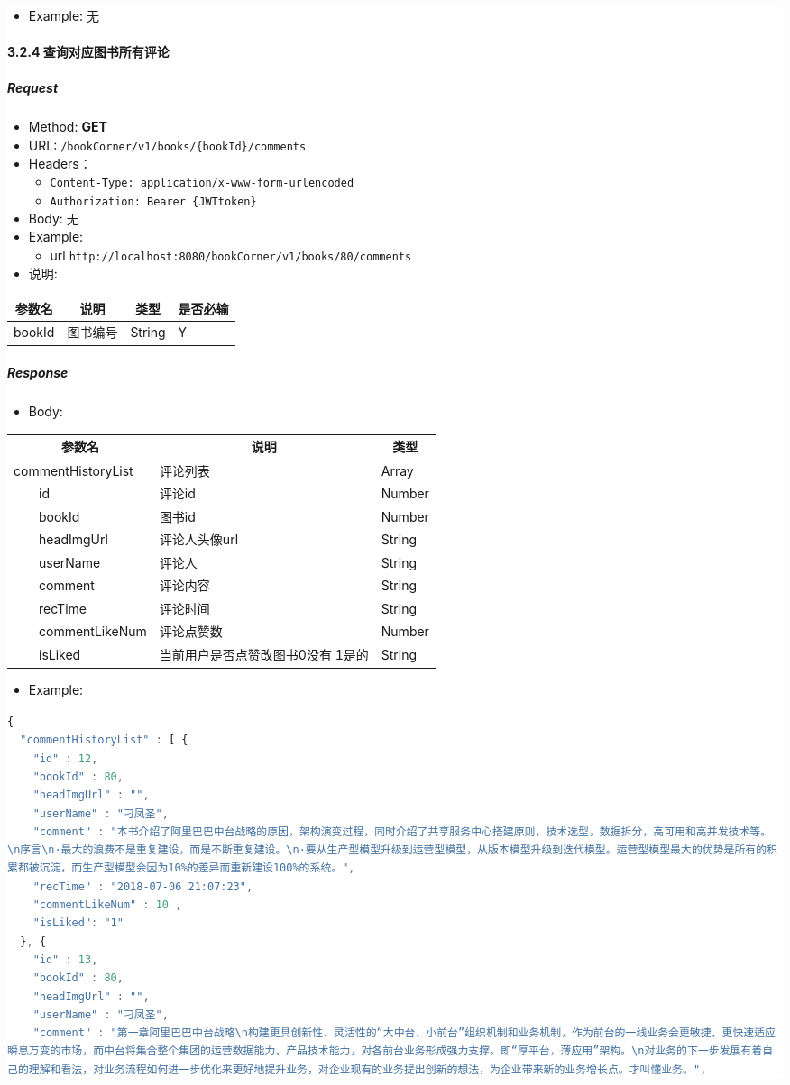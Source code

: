 -   Example:
无

#### 3.2.4 查询对应图书所有评论

##### Request

-   Method: **GET**
-   URL:  `/bookCorner/v1/books/{bookId}/comments`
-   Headers：
    -   `Content-Type: application/x-www-form-urlencoded`
    -   `Authorization: Bearer {JWTtoken}`
-   Body: 无
-   Example:
    - url ```http://localhost:8080/bookCorner/v1/books/80/comments```
-   说明:

| 参数名 | 说明     | 类型   | 是否必输 |
| ------ | -------- | ------ | -------- |
| bookId | 图书编号 | String | Y        |


##### Response

-   Body:

| 参数名                     | 说明                              | 类型   |
| -------------------------- | --------------------------------- | ------ |
| commentHistoryList         | 评论列表                          | Array  |
| &emsp;&emsp;id             | 评论id                            | Number |
| &emsp;&emsp;bookId         | 图书id                            | Number |
| &emsp;&emsp;headImgUrl     | 评论人头像url                     | String |
| &emsp;&emsp;userName       | 评论人                            | String |
| &emsp;&emsp;comment        | 评论内容                          | String |
| &emsp;&emsp;recTime        | 评论时间                          | String |
| &emsp;&emsp;commentLikeNum | 评论点赞数                        | Number |
| &emsp;&emsp;isLiked        | 当前用户是否点赞改图书0没有 1是的 | String |

-   Example:

``` javascript
{
  "commentHistoryList" : [ {
    "id" : 12,
    "bookId" : 80,
    "headImgUrl" : "",
    "userName" : "刁凤圣",
    "comment" : "本书介绍了阿里巴巴中台战略的原因，架构演变过程，同时介绍了共享服务中心搭建原则，技术选型，数据拆分，高可用和高并发技术等。\n序言\n·最大的浪费不是重复建设，而是不断重复建设。\n·要从生产型模型升级到运营型模型，从版本模型升级到迭代模型。运营型模型最大的优势是所有的积累都被沉淀，而生产型模型会因为10%的差异而重新建设100%的系统。",
    "recTime" : "2018-07-06 21:07:23",
    "commentLikeNum" : 10 ,
    "isLiked": "1"
  }, {
    "id" : 13,
    "bookId" : 80,
    "headImgUrl" : "",
    "userName" : "刁凤圣",
    "comment" : "第一章阿里巴巴中台战略\n构建更具创新性、灵活性的“大中台、小前台”组织机制和业务机制，作为前台的一线业务会更敏捷、更快速适应瞬息万变的市场，而中台将集合整个集团的运营数据能力、产品技术能力，对各前台业务形成强力支撑。即“厚平台，薄应用”架构。\n对业务的下一步发展有着自己的理解和看法，对业务流程如何进一步优化来更好地提升业务，对企业现有的业务提出创新的想法，为企业带来新的业务增长点。才叫懂业务。",
```